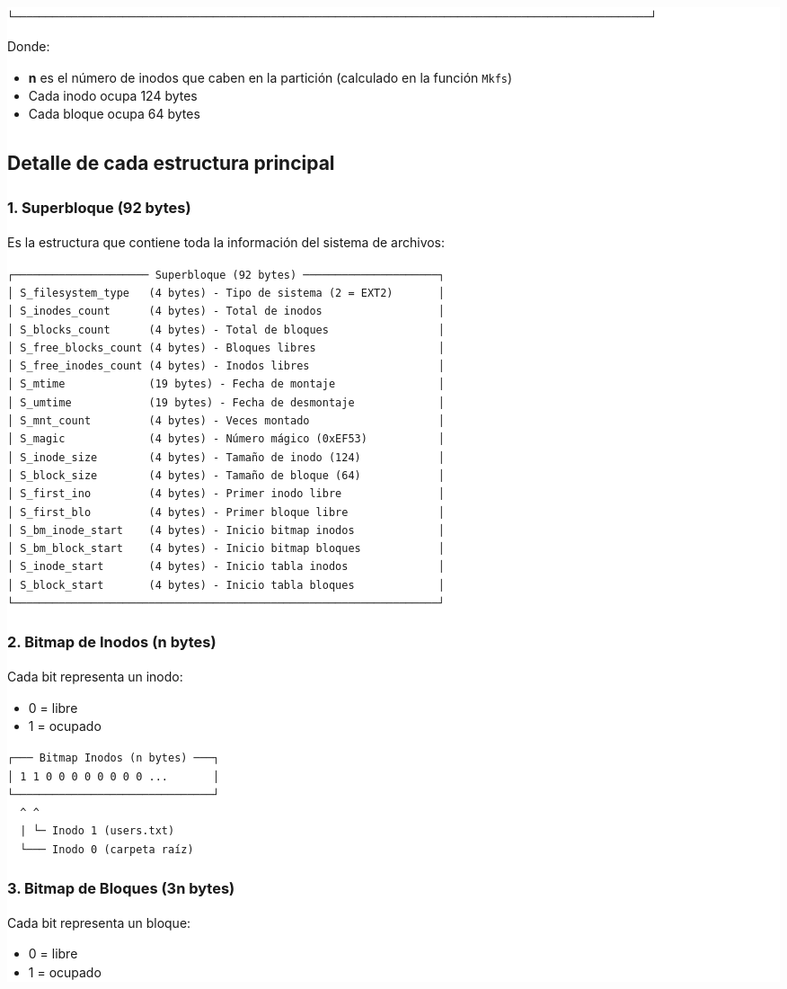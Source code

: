 ```
└───────────────────────────────────────────────────────────────────────────────────────────────────┘
```

Donde:
- **n** es el número de inodos que caben en la partición (calculado en la función `Mkfs`)
- Cada inodo ocupa 124 bytes
- Cada bloque ocupa 64 bytes

## Detalle de cada estructura principal

### 1. Superbloque (92 bytes)
Es la estructura que contiene toda la información del sistema de archivos:

```
┌───────────────────── Superbloque (92 bytes) ─────────────────────┐
│ S_filesystem_type   (4 bytes) - Tipo de sistema (2 = EXT2)       │
│ S_inodes_count      (4 bytes) - Total de inodos                  │
│ S_blocks_count      (4 bytes) - Total de bloques                 │
│ S_free_blocks_count (4 bytes) - Bloques libres                   │
│ S_free_inodes_count (4 bytes) - Inodos libres                    │
│ S_mtime             (19 bytes) - Fecha de montaje                │
│ S_umtime            (19 bytes) - Fecha de desmontaje             │
│ S_mnt_count         (4 bytes) - Veces montado                    │
│ S_magic             (4 bytes) - Número mágico (0xEF53)           │
│ S_inode_size        (4 bytes) - Tamaño de inodo (124)            │
│ S_block_size        (4 bytes) - Tamaño de bloque (64)            │
│ S_first_ino         (4 bytes) - Primer inodo libre               │
│ S_first_blo         (4 bytes) - Primer bloque libre              │
│ S_bm_inode_start    (4 bytes) - Inicio bitmap inodos             │
│ S_bm_block_start    (4 bytes) - Inicio bitmap bloques            │
│ S_inode_start       (4 bytes) - Inicio tabla inodos              │
│ S_block_start       (4 bytes) - Inicio tabla bloques             │
└──────────────────────────────────────────────────────────────────┘
```

### 2. Bitmap de Inodos (n bytes)
Cada bit representa un inodo:
- 0 = libre
- 1 = ocupado

```
┌─── Bitmap Inodos (n bytes) ───┐
│ 1 1 0 0 0 0 0 0 0 0 ...       │
└───────────────────────────────┘
  ^ ^
  | └─ Inodo 1 (users.txt)
  └─── Inodo 0 (carpeta raíz)
```

### 3. Bitmap de Bloques (3n bytes)
Cada bit representa un bloque:
- 0 = libre
- 1 = ocupado
